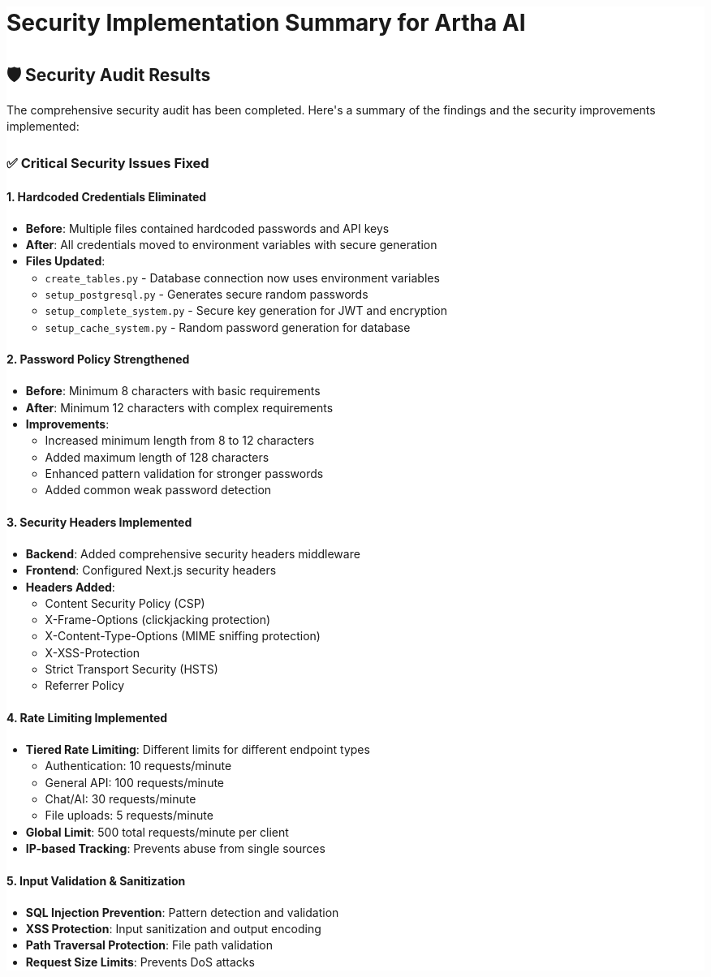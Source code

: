 # Security Implementation Summary for Artha AI

## 🛡️ Security Audit Results

The comprehensive security audit has been completed. Here's a summary of the findings and the security improvements implemented:

### ✅ Critical Security Issues Fixed

#### 1. **Hardcoded Credentials Eliminated**
- **Before**: Multiple files contained hardcoded passwords and API keys
- **After**: All credentials moved to environment variables with secure generation
- **Files Updated**:
  - `create_tables.py` - Database connection now uses environment variables
  - `setup_postgresql.py` - Generates secure random passwords
  - `setup_complete_system.py` - Secure key generation for JWT and encryption
  - `setup_cache_system.py` - Random password generation for database

#### 2. **Password Policy Strengthened**
- **Before**: Minimum 8 characters with basic requirements
- **After**: Minimum 12 characters with complex requirements
- **Improvements**:
  - Increased minimum length from 8 to 12 characters
  - Added maximum length of 128 characters
  - Enhanced pattern validation for stronger passwords
  - Added common weak password detection

#### 3. **Security Headers Implemented**
- **Backend**: Added comprehensive security headers middleware
- **Frontend**: Configured Next.js security headers
- **Headers Added**:
  - Content Security Policy (CSP)
  - X-Frame-Options (clickjacking protection)
  - X-Content-Type-Options (MIME sniffing protection)
  - X-XSS-Protection
  - Strict Transport Security (HSTS)
  - Referrer Policy

#### 4. **Rate Limiting Implemented**
- **Tiered Rate Limiting**: Different limits for different endpoint types
  - Authentication: 10 requests/minute
  - General API: 100 requests/minute
  - Chat/AI: 30 requests/minute
  - File uploads: 5 requests/minute
- **Global Limit**: 500 total requests/minute per client
- **IP-based Tracking**: Prevents abuse from single sources

#### 5. **Input Validation & Sanitization**
- **SQL Injection Prevention**: Pattern detection and validation
- **XSS Protection**: Input sanitization and output encoding
- **Path Traversal Protection**: File path validation
- **Request Size Limits**: Prevents DoS attacks

